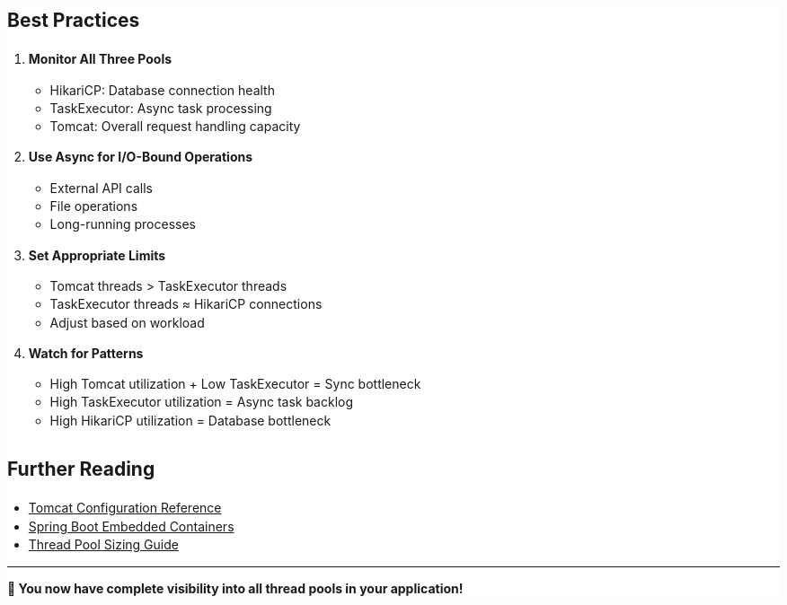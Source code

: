 ## Best Practices

1. **Monitor All Three Pools**
   - HikariCP: Database connection health
   - TaskExecutor: Async task processing
   - Tomcat: Overall request handling capacity

2. **Use Async for I/O-Bound Operations**
   - External API calls
   - File operations
   - Long-running processes

3. **Set Appropriate Limits**
   - Tomcat threads > TaskExecutor threads
   - TaskExecutor threads ≈ HikariCP connections
   - Adjust based on workload

4. **Watch for Patterns**
   - High Tomcat utilization + Low TaskExecutor = Sync bottleneck
   - High TaskExecutor utilization = Async task backlog
   - High HikariCP utilization = Database bottleneck

## Further Reading

- [Tomcat Configuration Reference](https://tomcat.apache.org/tomcat-9.0-doc/config/http.html)
- [Spring Boot Embedded Containers](https://docs.spring.io/spring-boot/docs/current/reference/html/web.html#web.servlet.embedded-container)
- [Thread Pool Sizing Guide](https://en.wikipedia.org/wiki/Thread_pool)

---

**🎉 You now have complete visibility into all thread pools in your application!**

